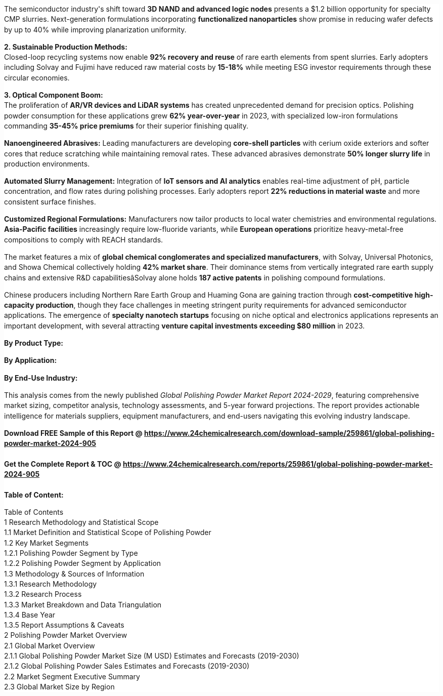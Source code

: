The semiconductor industry's shift toward <strong>3D NAND and advanced logic nodes</strong> presents a $1.2 billion opportunity for specialty CMP slurries. Next-generation formulations incorporating <strong>functionalized nanoparticles</strong> show promise in reducing wafer defects by up to 40% while improving planarization uniformity.</p><p><strong>2. Sustainable Production Methods:</strong><br>
Closed-loop recycling systems now enable <strong>92% recovery and reuse</strong> of rare earth elements from spent slurries. Early adopters including Solvay and Fujimi have reduced raw material costs by <strong>15-18%</strong> while meeting ESG investor requirements through these circular economies.</p><p><strong>3. Optical Component Boom:</strong><br>
The proliferation of <strong>AR/VR devices and LiDAR systems</strong> has created unprecedented demand for precision optics. Polishing powder consumption for these applications grew <strong>62% year-over-year</strong> in 2023, with specialized low-iron formulations commanding <strong>35-45% price premiums</strong> for their superior finishing quality.</p><p><strong>Nanoengineered Abrasives:</strong> Leading manufacturers are developing <strong>core-shell particles</strong> with cerium oxide exteriors and softer cores that reduce scratching while maintaining removal rates. These advanced abrasives demonstrate <strong>50% longer slurry life</strong> in production environments.</p><p><strong>Automated Slurry Management:</strong> Integration of <strong>IoT sensors and AI analytics</strong> enables real-time adjustment of pH, particle concentration, and flow rates during polishing processes. Early adopters report <strong>22% reductions in material waste</strong> and more consistent surface finishes.</p><p><strong>Customized Regional Formulations:</strong> Manufacturers now tailor products to local water chemistries and environmental regulations. <strong>Asia-Pacific facilities</strong> increasingly require low-fluoride variants, while <strong>European operations</strong> prioritize heavy-metal-free compositions to comply with REACH standards.</p><p>The market features a mix of <strong>global chemical conglomerates and specialized manufacturers</strong>, with Solvay, Universal Photonics, and Showa Chemical collectively holding <strong>42% market share</strong>. Their dominance stems from vertically integrated rare earth supply chains and extensive R&amp;D capabilitiesâSolvay alone holds <strong>187 active patents</strong> in polishing compound formulations.</p><p>Chinese producers including Northern Rare Earth Group and Huaming Gona are gaining traction through <strong>cost-competitive high-capacity production</strong>, though they face challenges in meeting stringent purity requirements for advanced semiconductor applications. The emergence of <strong>specialty nanotech startups</strong> focusing on niche optical and electronics applications represents an important development, with several attracting <strong>venture capital investments exceeding $80 million</strong> in 2023.</p><p><strong>By Product Type:</strong></p><p><strong>By Application:</strong></p><p><strong>By End-Use Industry:</strong></p><p>This analysis comes from the newly published <em>Global Polishing Powder Market Report 2024-2029</em>, featuring comprehensive market sizing, competitor analysis, technology assessments, and 5-year forward projections. The report provides actionable intelligence for materials suppliers, equipment manufacturers, and end-users navigating this evolving industry landscape.</p><div><b>Download FREE Sample of this Report @ 
            <a href="https://www.24chemicalresearch.com/download-sample/259861/global-polishing-powder-market-2024-905">
            https://www.24chemicalresearch.com/download-sample/259861/global-polishing-powder-market-2024-905</a></b></div><br><div><b>Get the Complete Report & TOC @ 
            <a href="https://www.24chemicalresearch.com/reports/259861/global-polishing-powder-market-2024-905">
            https://www.24chemicalresearch.com/reports/259861/global-polishing-powder-market-2024-905</a></b></div><br>
            <b>Table of Content:</b><p>Table of Contents<br />
1 Research Methodology and Statistical Scope<br />
1.1 Market Definition and Statistical Scope of Polishing Powder<br />
1.2 Key Market Segments<br />
1.2.1 Polishing Powder Segment by Type<br />
1.2.2 Polishing Powder Segment by Application<br />
1.3 Methodology & Sources of Information<br />
1.3.1 Research Methodology<br />
1.3.2 Research Process<br />
1.3.3 Market Breakdown and Data Triangulation<br />
1.3.4 Base Year<br />
1.3.5 Report Assumptions & Caveats<br />
2 Polishing Powder Market Overview<br />
2.1 Global Market Overview<br />
2.1.1 Global Polishing Powder Market Size (M USD) Estimates and Forecasts (2019-2030)<br />
2.1.2 Global Polishing Powder Sales Estimates and Forecasts (2019-2030)<br />
2.2 Market Segment Executive Summary<br />
2.3 Global Market Size by Region<br />